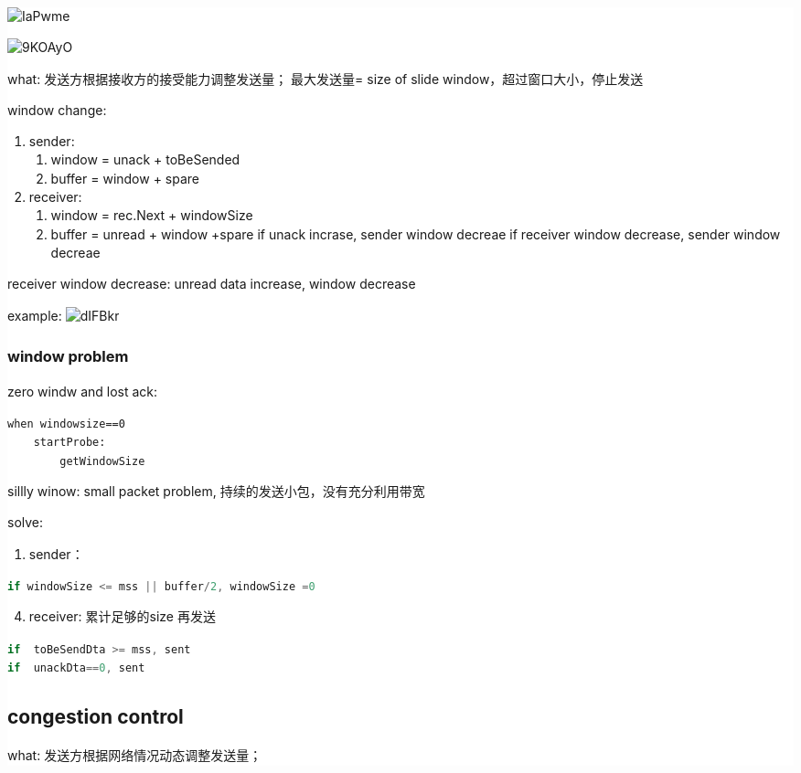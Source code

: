 ![IaPwme](https://cdn.jsdelivr.net/gh/atony2099/imgs@master/20210919/IaPwme.jpg)

![9KOAyO](https://cdn.jsdelivr.net/gh/atony2099/imgs@master/20210919/9KOAyO.jpg)



what:
发送方根据接收方的接受能力调整发送量；
最大发送量= size of slide window，超过窗口大小，停止发送


window change:
1. sender: 
	1. window = unack +  toBeSended 
	2.  buffer = window + spare 
2. receiver: 
	1.  window = rec.Next + windowSize
	2.  buffer =    unread + window  +spare 
if unack incrase, sender   window decreae
if  receiver window decrease, sender window decreae


receiver window decrease: unread data increase, window decrease 

example:
![dIFBkr](https://raw.githubusercontent.com/atony2099/imgs/master/uPic/dIFBkr.jpg)




### window problem 

zero windw  and lost  ack:
```
when windowsize==0
	startProbe:
		getWindowSize 
```


sillly winow:  small packet problem,   持续的发送小包，没有充分利用带宽

solve: 
1. sender：
```c
if windowSize <= mss || buffer/2, windowSize =0
```
4. receiver: 累计足够的size 再发送

```c
if  toBeSendDta >= mss, sent
if  unackDta==0, sent 
```


## congestion control

what:
发送方根据网络情况动态调整发送量；
